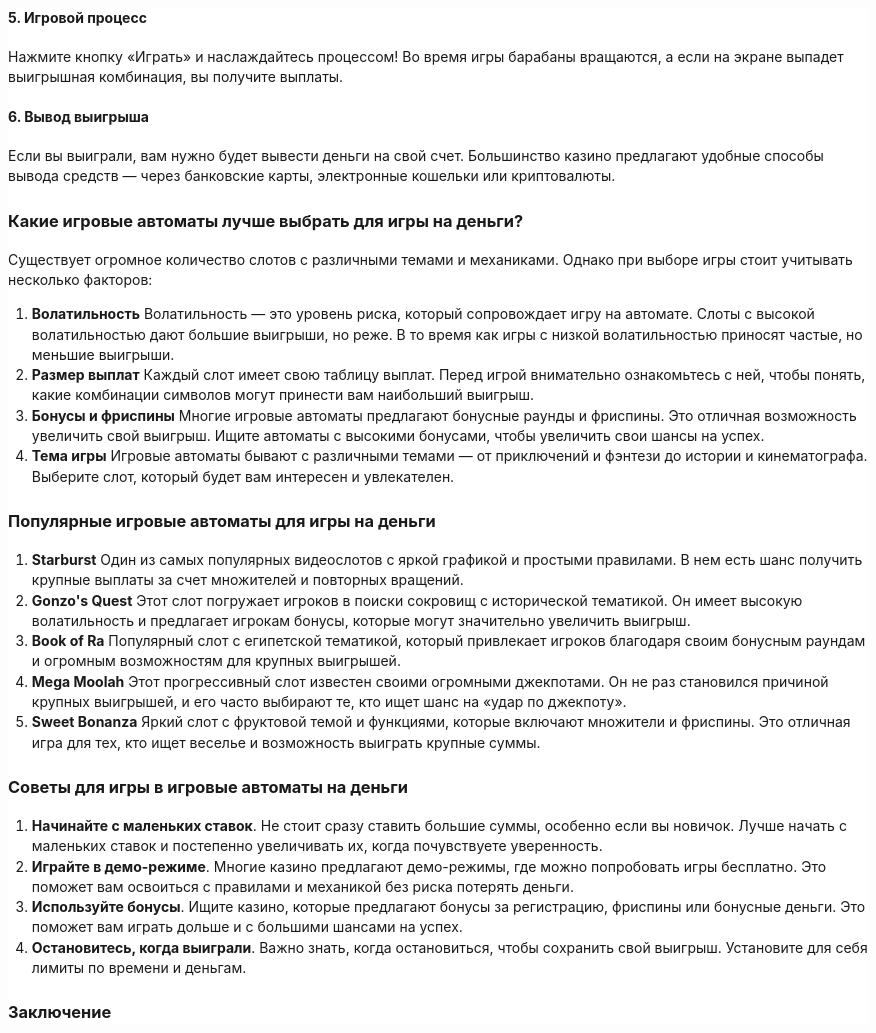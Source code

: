 #### 5. **Игровой процесс**

Нажмите кнопку «Играть» и наслаждайтесь процессом! Во время игры барабаны вращаются, а если на экране выпадет выигрышная комбинация, вы получите выплаты.

#### 6. **Вывод выигрыша**

Если вы выиграли, вам нужно будет вывести деньги на свой счет. Большинство казино предлагают удобные способы вывода средств — через банковские карты, электронные кошельки или криптовалюты.

### Какие игровые автоматы лучше выбрать для игры на деньги?

Существует огромное количество слотов с различными темами и механиками. Однако при выборе игры стоит учитывать несколько факторов:

1. **Волатильность** Волатильность — это уровень риска, который сопровождает игру на автомате. Слоты с высокой волатильностью дают большие выигрыши, но реже. В то время как игры с низкой волатильностью приносят частые, но меньшие выигрыши.
2. **Размер выплат** Каждый слот имеет свою таблицу выплат. Перед игрой внимательно ознакомьтесь с ней, чтобы понять, какие комбинации символов могут принести вам наибольший выигрыш.
3. **Бонусы и фриспины** Многие игровые автоматы предлагают бонусные раунды и фриспины. Это отличная возможность увеличить свой выигрыш. Ищите автоматы с высокими бонусами, чтобы увеличить свои шансы на успех.
4. **Тема игры** Игровые автоматы бывают с различными темами — от приключений и фэнтези до истории и кинематографа. Выберите слот, который будет вам интересен и увлекателен.

### Популярные игровые автоматы для игры на деньги

1. **Starburst** Один из самых популярных видеослотов с яркой графикой и простыми правилами. В нем есть шанс получить крупные выплаты за счет множителей и повторных вращений.
2. **Gonzo's Quest** Этот слот погружает игроков в поиски сокровищ с исторической тематикой. Он имеет высокую волатильность и предлагает игрокам бонусы, которые могут значительно увеличить выигрыш.
3. **Book of Ra** Популярный слот с египетской тематикой, который привлекает игроков благодаря своим бонусным раундам и огромным возможностям для крупных выигрышей.
4. **Mega Moolah** Этот прогрессивный слот известен своими огромными джекпотами. Он не раз становился причиной крупных выигрышей, и его часто выбирают те, кто ищет шанс на «удар по джекпоту».
5. **Sweet Bonanza** Яркий слот с фруктовой темой и функциями, которые включают множители и фриспины. Это отличная игра для тех, кто ищет веселье и возможность выиграть крупные суммы.

### Советы для игры в игровые автоматы на деньги

1. **Начинайте с маленьких ставок**. Не стоит сразу ставить большие суммы, особенно если вы новичок. Лучше начать с маленьких ставок и постепенно увеличивать их, когда почувствуете уверенность.
2. **Играйте в демо-режиме**. Многие казино предлагают демо-режимы, где можно попробовать игры бесплатно. Это поможет вам освоиться с правилами и механикой без риска потерять деньги.
3. **Используйте бонусы**. Ищите казино, которые предлагают бонусы за регистрацию, фриспины или бонусные деньги. Это поможет вам играть дольше и с большими шансами на успех.
4. **Остановитесь, когда выиграли**. Важно знать, когда остановиться, чтобы сохранить свой выигрыш. Установите для себя лимиты по времени и деньгам.

### Заключение
